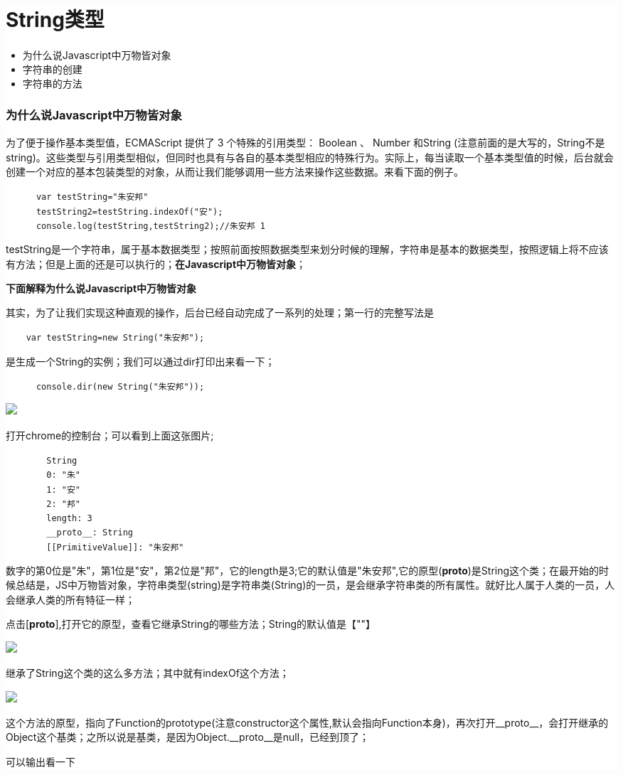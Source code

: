 # String类型

- 为什么说Javascript中万物皆对象
- 字符串的创建
- 字符串的方法

### 为什么说Javascript中万物皆对象

为了便于操作基本类型值，ECMAScript 提供了 3 个特殊的引用类型： Boolean 、 Number 和String (注意前面的是大写的，String不是string)。这些类型与引用类型相似，但同时也具有与各自的基本类型相应的特殊行为。实际上，每当读取一个基本类型值的时候，后台就会创建一个对应的基本包装类型的对象，从而让我们能够调用一些方法来操作这些数据。来看下面的例子。

		  var testString="朱安邦"
		  testString2=testString.indexOf("安");
		  console.log(testString,testString2);//朱安邦 1

testString是一个字符串，属于基本数据类型；按照前面按照数据类型来划分时候的理解，字符串是基本的数据类型，按照逻辑上将不应该有方法；但是上面的还是可以执行的；**在Javascript中万物皆对象**；

**下面解释为什么说Javascript中万物皆对象**

其实，为了让我们实现这种直观的操作，后台已经自动完成了一系列的处理；第一行的完整写法是
			
		var testString=new String("朱安邦");

是生成一个String的实例；我们可以通过dir打印出来看一下；

		  console.dir(new String("朱安邦"));

![](http://i.imgur.com/bk1wzI4.png)

打开chrome的控制台；可以看到上面这张图片;

			String
			0: "朱"
			1: "安"
			2: "邦"
			length: 3
			__proto__: String
			[[PrimitiveValue]]: "朱安邦"

数字的第0位是"朱"，第1位是"安"，第2位是"邦"，它的length是3;它的默认值是"朱安邦",它的原型(__proto__)是String这个类；在最开始的时候总结是，JS中万物皆对象，字符串类型(string)是字符串类(String)的一员，是会继承字符串类的所有属性。就好比人属于人类的一员，人会继承人类的所有特征一样；

点击[__proto__],打开它的原型，查看它继承String的哪些方法；String的默认值是【""】

![](http://i.imgur.com/nkvTqtf.png)

继承了String这个类的这么多方法；其中就有indexOf这个方法；

![](http://i.imgur.com/YkVzNCd.png)

这个方法的原型，指向了Function的prototype(注意constructor这个属性,默认会指向Function本身)，再次打开__proto__，会打开继承的Object这个基类；之所以说是基类，是因为Object.__proto__是null，已经到顶了；

可以输出看一下
